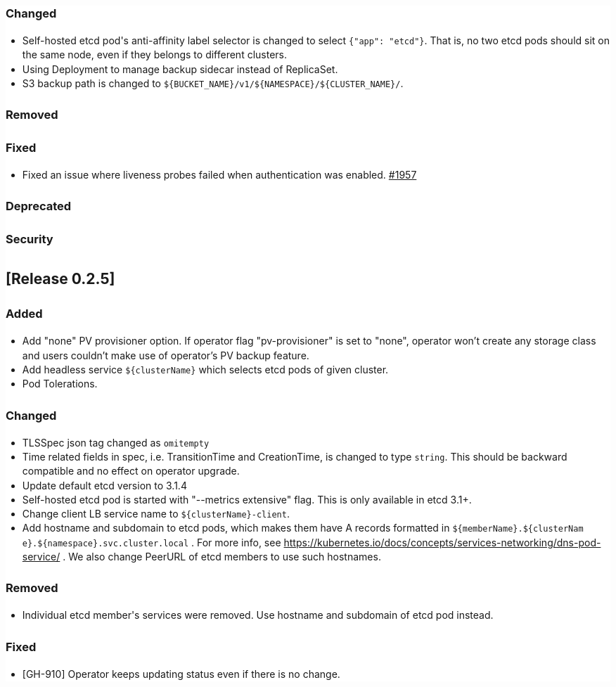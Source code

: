 ### Changed

- Self-hosted etcd pod's anti-affinity label selector is changed to select `{"app": "etcd"}`.
  That is, no two etcd pods should sit on the same node, even if they belongs to different clusters.
- Using Deployment to manage backup sidecar instead of ReplicaSet.
- S3 backup path is changed to `${BUCKET_NAME}/v1/${NAMESPACE}/${CLUSTER_NAME}/`.

### Removed

### Fixed

- Fixed an issue where liveness probes failed when authentication was enabled. [#1957](https://github.com/coreos/etcd-operator/issues/1957)

### Deprecated

### Security


## [Release 0.2.5]

### Added

- Add "none" PV provisioner option. If operator flag "pv-provisioner" is set to "none",
  operator won’t create any storage class and users couldn’t make use of operator’s PV backup feature.
- Add headless service `${clusterName}` which selects etcd pods of given cluster.
- Pod Tolerations.

### Changed

- TLSSpec json tag changed as `omitempty`
- Time related fields in spec, i.e. TransitionTime and CreationTime, is changed to type `string`.
  This should be backward compatible and no effect on operator upgrade.
- Update default etcd version to 3.1.4
- Self-hosted etcd pod is started with "--metrics extensive" flag.
  This is only available in etcd 3.1+.
- Change client LB service name to `${clusterName}-client`.
- Add hostname and subdomain to etcd pods, which makes them have A records formatted in `${memberName}.${clusterName}.${namespace}.svc.cluster.local` .
  For more info, see https://kubernetes.io/docs/concepts/services-networking/dns-pod-service/ .
  We also change PeerURL of etcd members to use such hostnames.

### Removed

- Individual etcd member's services were removed. Use hostname and subdomain of etcd pod instead.

### Fixed

- [GH-910] Operator keeps updating status even if there is no change.
